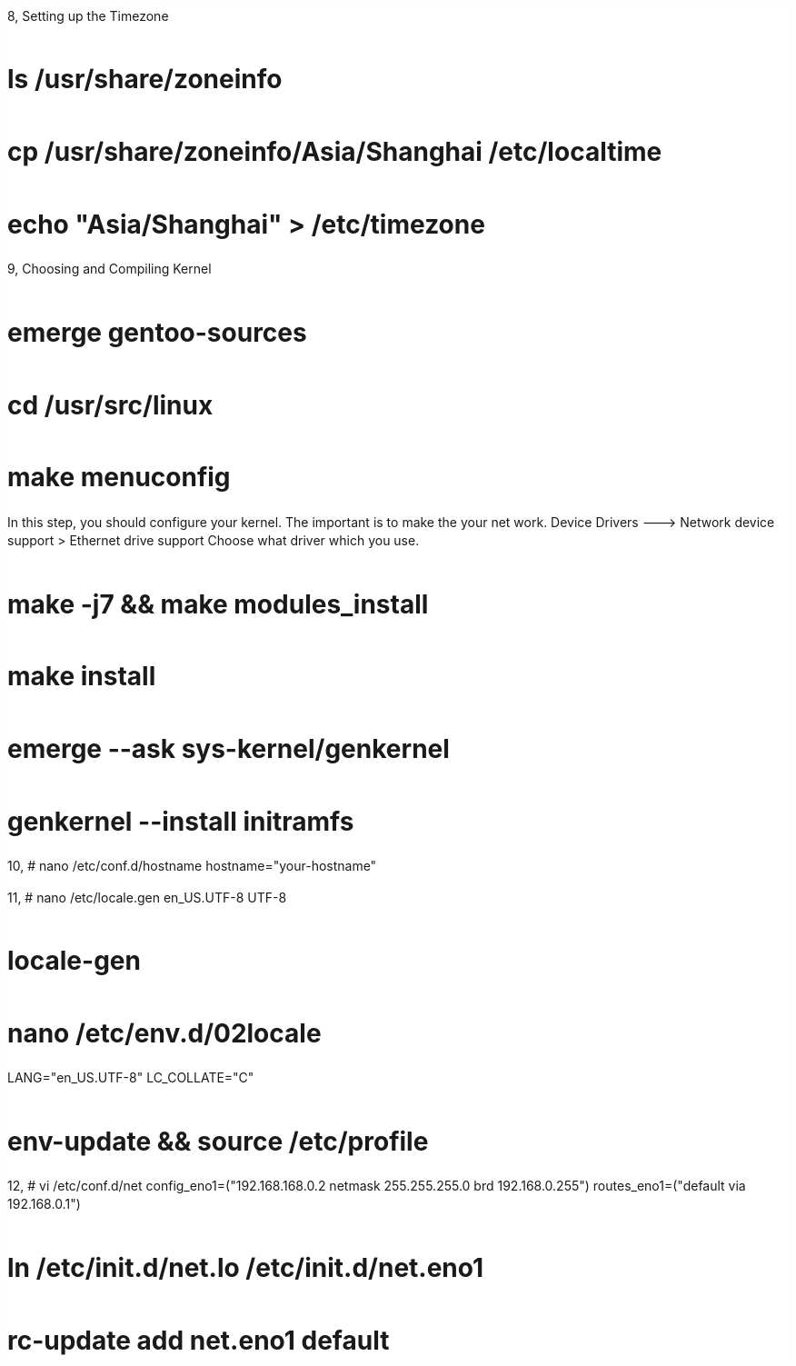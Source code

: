 8, Setting up the Timezone
# ls /usr/share/zoneinfo
# cp /usr/share/zoneinfo/Asia/Shanghai /etc/localtime
# echo "Asia/Shanghai" &gt; /etc/timezone

9, Choosing and Compiling Kernel
# emerge gentoo-sources
# cd /usr/src/linux
# make menuconfig

In this step, you should configure your kernel. The important is to make the your net work.
Device Drivers ---&gt; Network device support &gt; Ethernet drive support
Choose what driver which you use.

# make -j7 &amp;&amp; make modules_install
# make install
# emerge --ask sys-kernel/genkernel
# genkernel --install initramfs

10, # nano /etc/conf.d/hostname
hostname="your-hostname"

11, # nano /etc/locale.gen
en_US.UTF-8 UTF-8
# locale-gen
# nano /etc/env.d/02locale
LANG="en_US.UTF-8"
LC_COLLATE="C"
# env-update &amp;&amp; source /etc/profile

12, # vi /etc/conf.d/net
config_eno1=("192.168.168.0.2 netmask 255.255.255.0 brd 192.168.0.255")
routes_eno1=("default via 192.168.0.1")
# ln /etc/init.d/net.lo /etc/init.d/net.eno1
# rc-update add net.eno1 default
